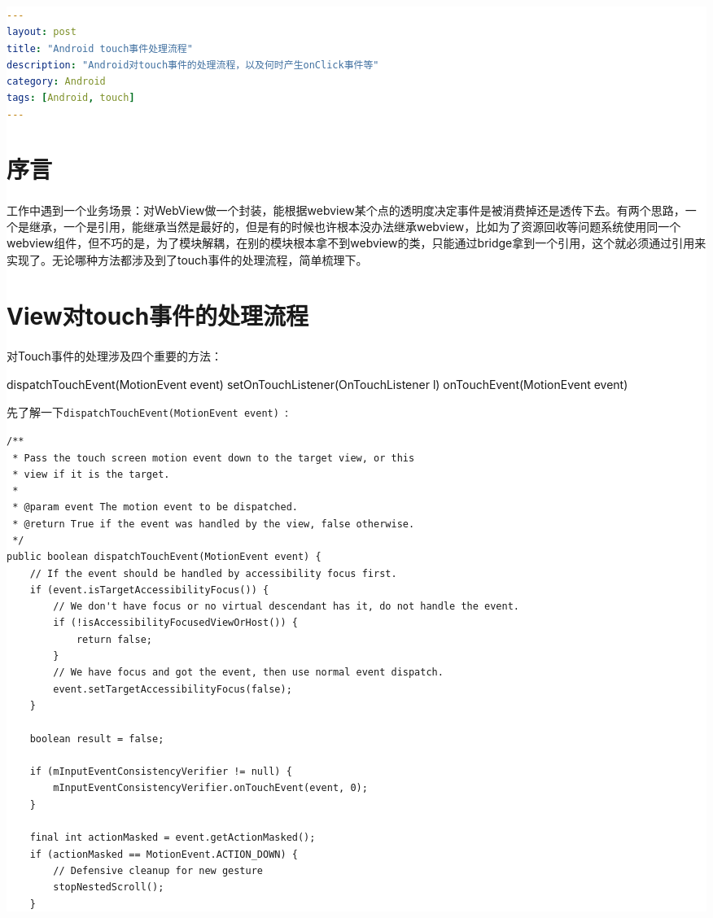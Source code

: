 ```yaml
---
layout: post
title: "Android touch事件处理流程"
description: "Android对touch事件的处理流程，以及何时产生onClick事件等"
category: Android 
tags: [Android, touch]
---
```

# 序言
工作中遇到一个业务场景：对WebView做一个封装，能根据webview某个点的透明度决定事件是被消费掉还是透传下去。有两个思路，一个是继承，一个是引用，能继承当然是最好的，但是有的时候也许根本没办法继承webview，比如为了资源回收等问题系统使用同一个webview组件，但不巧的是，为了模块解耦，在别的模块根本拿不到webview的类，只能通过bridge拿到一个引用，这个就必须通过引用来实现了。无论哪种方法都涉及到了touch事件的处理流程，简单梳理下。

# View对touch事件的处理流程
对Touch事件的处理涉及四个重要的方法：

dispatchTouchEvent(MotionEvent event) 
setOnTouchListener(OnTouchListener l)
onTouchEvent(MotionEvent event)


先了解一下`dispatchTouchEvent(MotionEvent event) `:

    /**
     * Pass the touch screen motion event down to the target view, or this
     * view if it is the target.
     *
     * @param event The motion event to be dispatched.
     * @return True if the event was handled by the view, false otherwise.
     */
    public boolean dispatchTouchEvent(MotionEvent event) {
        // If the event should be handled by accessibility focus first.
        if (event.isTargetAccessibilityFocus()) {
            // We don't have focus or no virtual descendant has it, do not handle the event.
            if (!isAccessibilityFocusedViewOrHost()) {
                return false;
            }
            // We have focus and got the event, then use normal event dispatch.
            event.setTargetAccessibilityFocus(false);
        }

        boolean result = false;

        if (mInputEventConsistencyVerifier != null) {
            mInputEventConsistencyVerifier.onTouchEvent(event, 0);
        }

        final int actionMasked = event.getActionMasked();
        if (actionMasked == MotionEvent.ACTION_DOWN) {
            // Defensive cleanup for new gesture
            stopNestedScroll();
        }
